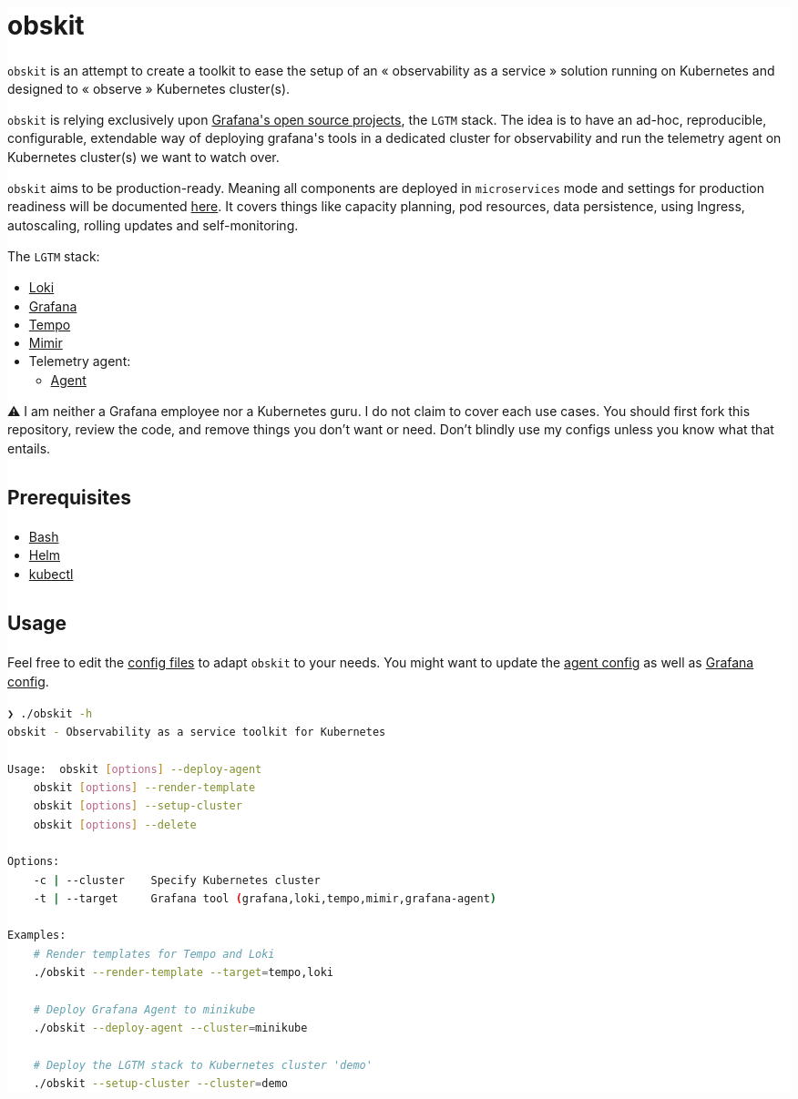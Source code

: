 # obskit

`obskit` is an attempt to create a toolkit to ease the setup of an « observability as a service » solution running on Kubernetes and designed to « observe » Kubernetes cluster(s).

`obskit` is relying exclusively upon [Grafana's open source projects](https://github.com/grafana), the `LGTM` stack. The idea is to have an ad-hoc, reproducible, configurable, extendable way of deploying grafana's tools in a dedicated cluster for observability and run the telemetry agent on Kubernetes cluster(s) we want to watch over.

`obskit` aims to be production-ready. Meaning all components are deployed in `microservices` mode and settings for production readiness
will be documented [here](https://github.com/TommyStarK/obskit#production-readiness). It covers things like capacity planning, pod resources,
data persistence, using Ingress, autoscaling, rolling updates and self-monitoring.

The `LGTM` stack:

- [Loki](https://github.com/grafana/loki)
- [Grafana](https://github.com/grafana/grafana)
- [Tempo](https://github.com/grafana/tempo)
- [Mimir](https://github.com/grafana/mimir)
- Telemetry agent:
	- [Agent](https://github.com/grafana/agent)

:warning: I am neither a Grafana employee nor a Kubernetes guru. I do not claim to cover each use cases. You should first fork this repository, review the code, and remove things you don’t want or need. Don’t blindly use my configs unless you know what that entails.

## Prerequisites

- [Bash](https://www.gnu.org/software/bash/)
- [Helm](https://helm.sh/)
- [kubectl](https://kubernetes.io/docs/reference/kubectl/)

## Usage

Feel free to edit the [config files](https://github.com/TommyStarK/obskit/tree/main/config) to adapt `obskit` to your needs.
You might want to update the [agent config](https://github.com/TommyStarK/obskit/blob/main/toolkit/grafana-agent/helm/templates/secret/grafana-agent.yaml) as well as [Grafana config](https://github.com/TommyStarK/obskit/tree/main/toolkit/grafana/helm/templates/configmap).

```bash
❯ ./obskit -h
obskit - Observability as a service toolkit for Kubernetes

Usage: 	obskit [options] --deploy-agent
	obskit [options] --render-template
	obskit [options] --setup-cluster
	obskit [options] --delete

Options:
	-c | --cluster    Specify Kubernetes cluster
	-t | --target     Grafana tool (grafana,loki,tempo,mimir,grafana-agent)

Examples:
	# Render templates for Tempo and Loki
	./obskit --render-template --target=tempo,loki

	# Deploy Grafana Agent to minikube
	./obskit --deploy-agent --cluster=minikube

	# Deploy the LGTM stack to Kubernetes cluster 'demo'
	./obskit --setup-cluster --cluster=demo
```